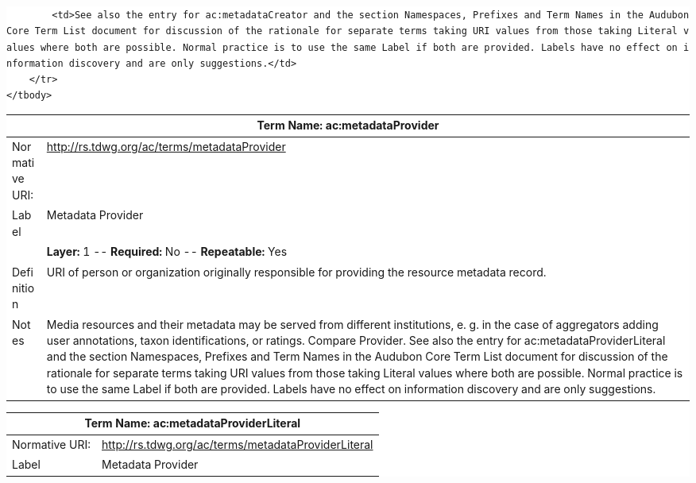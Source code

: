 			<td>See also the entry for ac:metadataCreator and the section Namespaces, Prefixes and Term Names in the Audubon Core Term List document for discussion of the rationale for separate terms taking URI values from those taking Literal values where both are possible. Normal practice is to use the same Label if both are provided. Labels have no effect on information discovery and are only suggestions.</td>
		</tr>
	</tbody>
</table>

<table>
	<thead>
		<tr>
			<th colspan="2"><a id="ac_metadataProvider"></a>Term Name: ac:metadataProvider</th>
		</tr>
	</thead>
	<tbody>
		<tr>
			<td>Normative URI:</td>
			<td><a href="http://rs.tdwg.org/ac/terms/metadataProvider">http://rs.tdwg.org/ac/terms/metadataProvider</a></td>
		</tr>
		<tr>
			<td>Label</td>
			<td>Metadata Provider</td>
		</tr>
		<tr>
			<td></td>
			<td><b>Layer:</b> 1 -- <b>Required:</b> No -- <b>Repeatable:</b> Yes</td>
		</tr>
		<tr>
			<td>Definition</td>
			<td>URI of person or organization originally responsible for providing the resource metadata record.</td>
		</tr>
		<tr>
			<td>Notes</td>
			<td>Media resources and their metadata may be served from different institutions, e. g. in the case of aggregators adding user annotations, taxon identifications, or ratings. Compare Provider. See also the entry for ac:metadataProviderLiteral and the section Namespaces, Prefixes and Term Names in the Audubon Core Term List document for discussion of the rationale for separate terms taking URI values from those taking Literal values where both are possible. Normal practice is to use the same Label if both are provided. Labels have no effect on information discovery and are only suggestions.</td>
		</tr>
	</tbody>
</table>

<table>
	<thead>
		<tr>
			<th colspan="2"><a id="ac_metadataProviderLiteral"></a>Term Name: ac:metadataProviderLiteral</th>
		</tr>
	</thead>
	<tbody>
		<tr>
			<td>Normative URI:</td>
			<td><a href="http://rs.tdwg.org/ac/terms/metadataProviderLiteral">http://rs.tdwg.org/ac/terms/metadataProviderLiteral</a></td>
		</tr>
		<tr>
			<td>Label</td>
			<td>Metadata Provider</td>
		</tr>
		<tr>